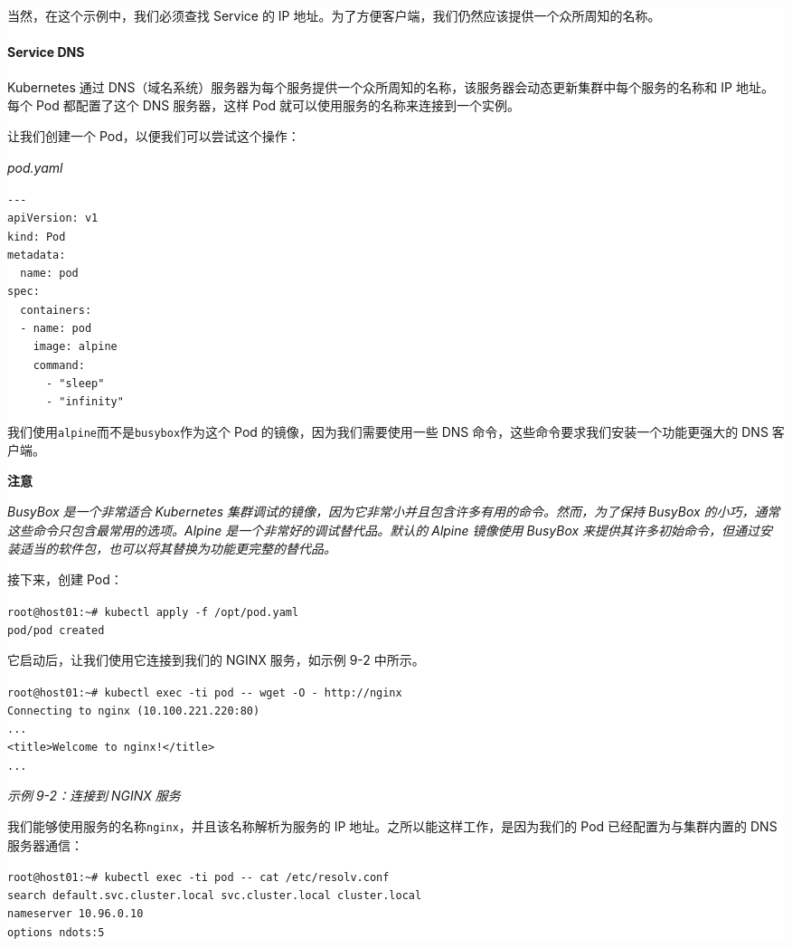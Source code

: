 当然，在这个示例中，我们必须查找 Service 的 IP 地址。为了方便客户端，我们仍然应该提供一个众所周知的名称。

#### Service DNS

Kubernetes 通过 DNS（域名系统）服务器为每个服务提供一个众所周知的名称，该服务器会动态更新集群中每个服务的名称和 IP 地址。每个 Pod 都配置了这个 DNS 服务器，这样 Pod 就可以使用服务的名称来连接到一个实例。

让我们创建一个 Pod，以便我们可以尝试这个操作：

*pod.yaml*

```
---
apiVersion: v1
kind: Pod
metadata:
  name: pod
spec:
  containers:
  - name: pod
    image: alpine
    command: 
      - "sleep"
      - "infinity"
```

我们使用`alpine`而不是`busybox`作为这个 Pod 的镜像，因为我们需要使用一些 DNS 命令，这些命令要求我们安装一个功能更强大的 DNS 客户端。

**注意**

*BusyBox 是一个非常适合 Kubernetes 集群调试的镜像，因为它非常小并且包含许多有用的命令。然而，为了保持 BusyBox 的小巧，通常这些命令只包含最常用的选项。Alpine 是一个非常好的调试替代品。默认的 Alpine 镜像使用 BusyBox 来提供其许多初始命令，但通过安装适当的软件包，也可以将其替换为功能更完整的替代品。*

接下来，创建 Pod：

```
root@host01:~# kubectl apply -f /opt/pod.yaml 
pod/pod created
```

它启动后，让我们使用它连接到我们的 NGINX 服务，如示例 9-2 中所示。

```
root@host01:~# kubectl exec -ti pod -- wget -O - http://nginx
Connecting to nginx (10.100.221.220:80)
...
<title>Welcome to nginx!</title>
...
```

*示例 9-2：连接到 NGINX 服务*

我们能够使用服务的名称`nginx`，并且该名称解析为服务的 IP 地址。之所以能这样工作，是因为我们的 Pod 已经配置为与集群内置的 DNS 服务器通信：

```
root@host01:~# kubectl exec -ti pod -- cat /etc/resolv.conf 
search default.svc.cluster.local svc.cluster.local cluster.local 
nameserver 10.96.0.10
options ndots:5
```

